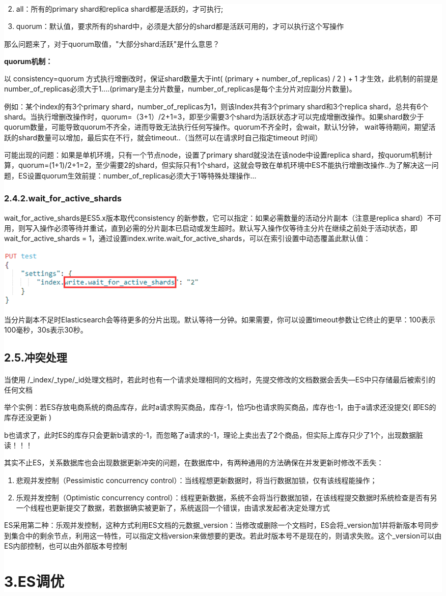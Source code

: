 2. all：所有的primary shard和replica shard都是活跃的，才可执行;

3. quorum：默认值，要求所有的shard中，必须是大部分的shard都是活跃可用的，才可以执行这个写操作

那么问题来了，对于quorum取值，"大部分shard活跃"是什么意思？

**quorum机制：**

以 consistency=quorum 方式执行增删改时，保证shard数量大于int( (primary + number_of_replicas) / 2 ) + 1 才生效，此机制的前提是number_of_replicas必须大于1....(primary是主分片数量，number_of_replicas是每个主分片对应副分片数量)。

例如：某个index的有3个primary shard，number_of_replicas为1，则该Index共有3个primary shard和3个replica shard，总共有6个shard。当执行增删改操作时，quorum=（3+1）/2+1=3，即至少需要3个shard为活跃状态才可以完成增删改操作。如果shard数少于quorum数量，可能导致quorum不齐全，进而导致无法执行任何写操作。quorum不齐全时，会wait，默认1分钟， wait等待期间，期望活跃的shard数量可以增加，最后实在不行，就会timeout..（当然可以在请求时自己指定timeout 时间）

可能出现的问题：如果是单机环境，只有一个节点node，设置了primary shard就没法在该node中设置replica shard，按quorum机制计算，quorum=(1+1)/2+1=2，至少需要2的shard，但实际只有1个shard，这就会导致在单机环境中ES不能执行增删改操作..为了解决这一问题，ES设置quorum生效前提：number_of_replicas必须大于1等特殊处理操作...

### 2.4.2.wait_for_active_shards

wait_for_active_shards是ES5.x版本取代consistency 的新参数，它可以指定：如果必需数量的活动分片副本（注意是replica shard）不可用，则写入操作必须等待并重试，直到必需的分片副本已启动或发生超时。默认写入操作仅等待主分片在继续之前处于活动状态，即wait_for_active_shards = 1，通过设置index.write.wait_for_active_shards，可以在索引设置中动态覆盖此默认值：

<img src="./images/ES设置wait_for_active_shards.png" style="zoom:80%;" />

当分片副本不足时Elasticsearch会等待更多的分片出现。默认等待一分钟。如果需要，你可以设置timeout参数让它终止的更早：100表示100毫秒，30s表示30秒。

## 2.5.冲突处理

当使用 /_index/_type/_id处理文档时，若此时也有一个请求处理相同的文档时，先提交修改的文档数据会丢失—ES中只存储最后被索引的任何文档

举个实例：若ES存放电商系统的商品库存，此时a请求购买商品，库存-1，恰巧b也请求购买商品，库存也-1，由于a请求还没提交( 即ES的库存还没更新 )

b也请求了，此时ES的库存只会更新b请求的-1，而忽略了a请求的-1，理论上卖出去了2个商品，但实际上库存只少了1个，出现数据脏读！！！

其实不止ES，关系数据库也会出现数据更新冲突的问题，在数据库中，有两种通用的方法确保在并发更新时修改不丢失：

1. 悲观并发控制（Pessimistic  concurrency control）：当线程想更新数据时，将当行数据加锁，仅有该线程能操作；

2. 乐观并发控制（Optimistic concurrency control）：线程更新数据，系统不会将当行数据加锁，在该线程提交数据时系统检查是否有另一个线程也更新提交了数据，若数据确实被更新了，系统返回一个错误，由请求发起者决定处理方式

ES采用第二种：乐观并发控制，这种方式利用ES文档的元数据_version：当修改或删除一个文档时，ES会将_version加1并将新版本号同步到集合中的剩余节点，利用这一特性，可以指定文档version来做想要的更改。若此时版本号不是现在的，则请求失败。这个_version可以由ES内部控制，也可以由外部版本号控制

# 3.ES调优
